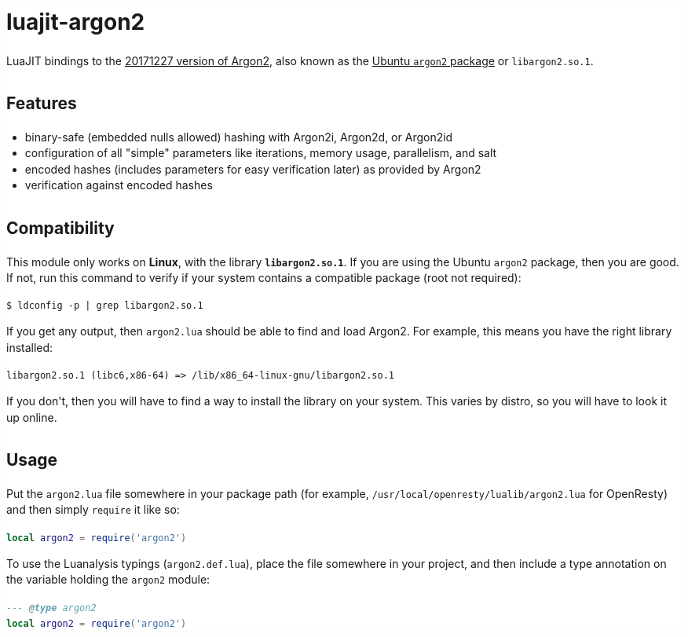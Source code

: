# luajit-argon2

LuaJIT bindings to the [20171227 version of Argon2](
https://github.com/P-H-C/phc-winner-argon2/blob/670229c849b9fe882583688b74eb7dfdc846f9f6/include/argon2.h),
also known as the [Ubuntu `argon2` package](
https://packages.ubuntu.com/source/focal/argon2) or `libargon2.so.1`.

## Features

- binary-safe (embedded nulls allowed) hashing with Argon2i, Argon2d, or
  Argon2id
- configuration of all "simple" parameters like iterations, memory usage,
  parallelism, and salt
- encoded hashes (includes parameters for easy verification later) as provided
  by Argon2
- verification against encoded hashes

## Compatibility

This module only works on **Linux**, with the library **`libargon2.so.1`**. If
you are using the Ubuntu `argon2` package, then you are good. If not, run this
command to verify if your system contains a compatible package (root not
required):

```
$ ldconfig -p | grep libargon2.so.1
```

If you get any output, then `argon2.lua` should be able to find and load Argon2.
For example, this means you have the right library installed:

```
libargon2.so.1 (libc6,x86-64) => /lib/x86_64-linux-gnu/libargon2.so.1
```

If you don't, then you will have to find a way to install the library on your
system. This varies by distro, so you will have to look it up online.

## Usage

Put the `argon2.lua` file somewhere in your package path (for example,
`/usr/local/openresty/lualib/argon2.lua` for OpenResty) and then simply
`require` it like so:

```lua
local argon2 = require('argon2')
```

To use the Luanalysis typings (`argon2.def.lua`), place the file somewhere in
your project, and then include a type annotation on the variable holding the
`argon2` module:

```lua
--- @type argon2
local argon2 = require('argon2')
```
